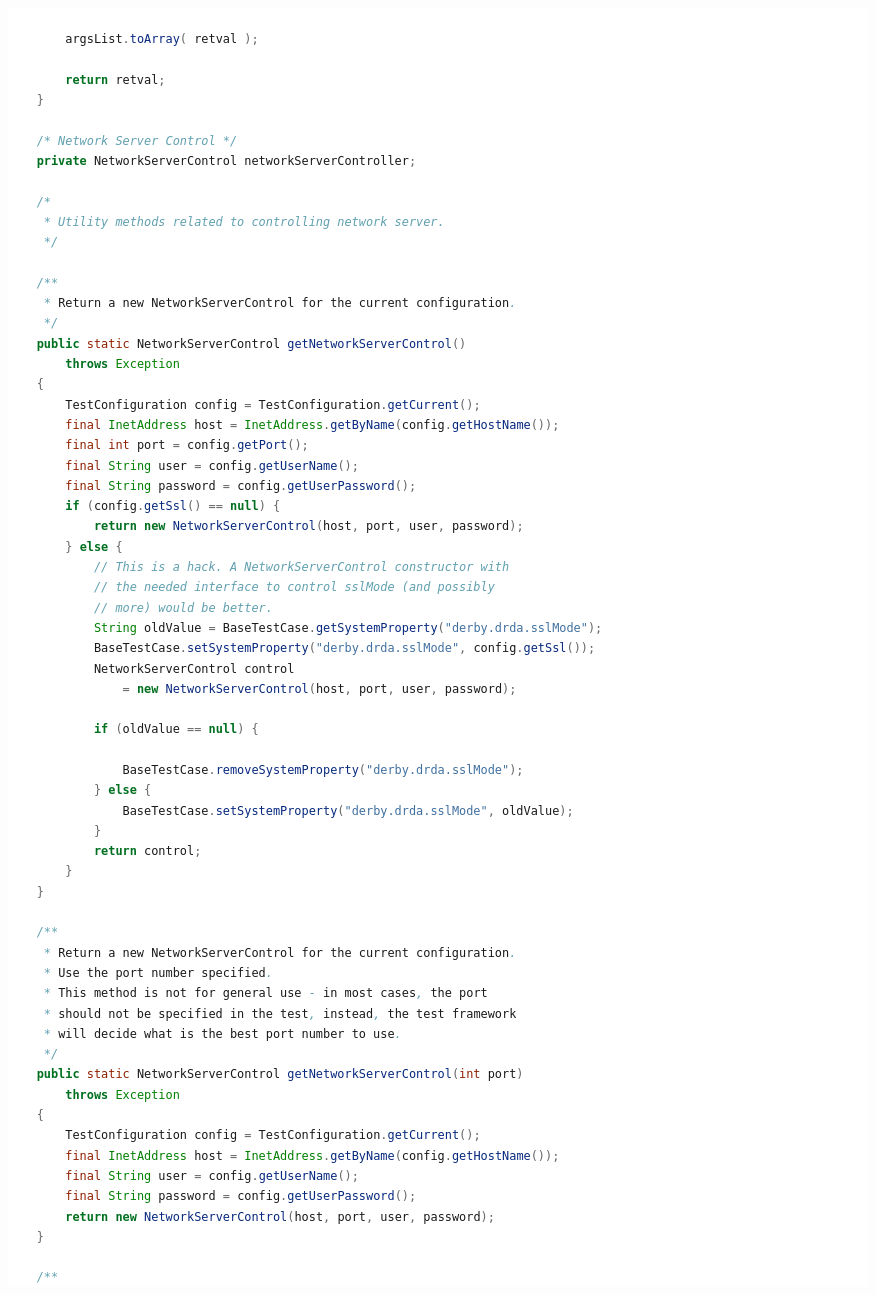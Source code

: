 ```java

        argsList.toArray( retval );

        return retval;
    }
    
    /* Network Server Control */
    private NetworkServerControl networkServerController;
        
    /*
     * Utility methods related to controlling network server.
     */
    
    /**
     * Return a new NetworkServerControl for the current configuration.
     */
    public static NetworkServerControl getNetworkServerControl()
        throws Exception
    {
        TestConfiguration config = TestConfiguration.getCurrent();
        final InetAddress host = InetAddress.getByName(config.getHostName());
        final int port = config.getPort();
        final String user = config.getUserName();
        final String password = config.getUserPassword();
        if (config.getSsl() == null) {
            return new NetworkServerControl(host, port, user, password);
        } else {
            // This is a hack. A NetworkServerControl constructor with
            // the needed interface to control sslMode (and possibly
            // more) would be better.
            String oldValue = BaseTestCase.getSystemProperty("derby.drda.sslMode");
            BaseTestCase.setSystemProperty("derby.drda.sslMode", config.getSsl());
            NetworkServerControl control
                = new NetworkServerControl(host, port, user, password);
               
            if (oldValue == null) {

                BaseTestCase.removeSystemProperty("derby.drda.sslMode");
            } else {
                BaseTestCase.setSystemProperty("derby.drda.sslMode", oldValue);
            }
            return control;
        }
    }
    
    /**
     * Return a new NetworkServerControl for the current configuration.
     * Use the port number specified.
     * This method is not for general use - in most cases, the port
     * should not be specified in the test, instead, the test framework
     * will decide what is the best port number to use.
     */
    public static NetworkServerControl getNetworkServerControl(int port)
        throws Exception
    {
        TestConfiguration config = TestConfiguration.getCurrent();
        final InetAddress host = InetAddress.getByName(config.getHostName());
        final String user = config.getUserName();
        final String password = config.getUserPassword();
        return new NetworkServerControl(host, port, user, password);
    }
    
    /**
```